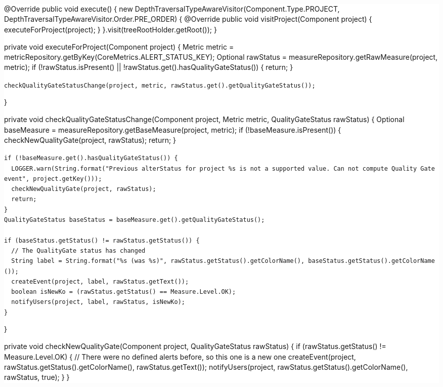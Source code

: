   @Override
  public void execute() {
    new DepthTraversalTypeAwareVisitor(Component.Type.PROJECT, DepthTraversalTypeAwareVisitor.Order.PRE_ORDER) {
      @Override
      public void visitProject(Component project) {
        executeForProject(project);
      }
    }.visit(treeRootHolder.getRoot());
  }

  private void executeForProject(Component project) {
    Metric metric = metricRepository.getByKey(CoreMetrics.ALERT_STATUS_KEY);
    Optional<Measure> rawStatus = measureRepository.getRawMeasure(project, metric);
    if (!rawStatus.isPresent() || !rawStatus.get().hasQualityGateStatus()) {
      return;
    }

    checkQualityGateStatusChange(project, metric, rawStatus.get().getQualityGateStatus());
  }

  private void checkQualityGateStatusChange(Component project, Metric metric, QualityGateStatus rawStatus) {
    Optional<Measure> baseMeasure = measureRepository.getBaseMeasure(project, metric);
    if (!baseMeasure.isPresent()) {
      checkNewQualityGate(project, rawStatus);
      return;
    }

    if (!baseMeasure.get().hasQualityGateStatus()) {
      LOGGER.warn(String.format("Previous alterStatus for project %s is not a supported value. Can not compute Quality Gate event", project.getKey()));
      checkNewQualityGate(project, rawStatus);
      return;
    }
    QualityGateStatus baseStatus = baseMeasure.get().getQualityGateStatus();

    if (baseStatus.getStatus() != rawStatus.getStatus()) {
      // The QualityGate status has changed
      String label = String.format("%s (was %s)", rawStatus.getStatus().getColorName(), baseStatus.getStatus().getColorName());
      createEvent(project, label, rawStatus.getText());
      boolean isNewKo = (rawStatus.getStatus() == Measure.Level.OK);
      notifyUsers(project, label, rawStatus, isNewKo);
    }
  }

  private void checkNewQualityGate(Component project, QualityGateStatus rawStatus) {
    if (rawStatus.getStatus() != Measure.Level.OK) {
      // There were no defined alerts before, so this one is a new one
      createEvent(project, rawStatus.getStatus().getColorName(), rawStatus.getText());
      notifyUsers(project, rawStatus.getStatus().getColorName(), rawStatus, true);
    }
  }
